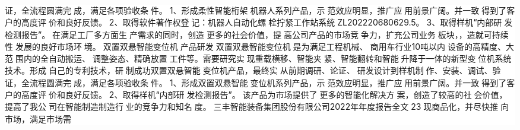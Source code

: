 证，全流程圆满完
成，满足各项验收条
件。
1、形成柔性智能桁架
机器人系列产品，示
范效应明显，推广应
用前景广阔。并一致
得到了客户的高度评
价和良好反馈。
2、取得软件著作权登
记：机器人自动化螺
栓拧紧工作站系统
ZL202220680629.5。
3、取得样机“内部研
发检测报告”。
在满足工厂多方面生
产需求的同时，创造
更多的社会价值，提
高公司产品的市场竞
争力，扩充公司业务
板块，，造就可持续性
发展的良好市场环
境。
双置双悬智能变位机
产品研发
双置双悬智能变位机
是为满足工程机械、
商用车行业10吨以内
设备的高精度、大范
围内的全自动搬运、
调整姿态、精确放置
工件等。需要研究实
现重载横移、智能夹
紧、智能翻转和智能
升降于一体的新型变
位机系统技术。形成
自己的专利技术，研
制成功双置双悬智能
变位机产品，最终实
从前期调研、论证、
研发设计到样机制
作、安装、调试、验
证，全流程圆满完
成，满足各项验收条
件。
1、形成双置双悬智能
变位机系列产品，示
范效应明显，推广应
用前景广阔。并一致
得到了客户的高度评
价和良好反馈。
2、取得样机“内部研
发检测报告”。
该产品为市场提供了
更多的智能化解决方
案，创造了较高的社
会价值，提高了我公
司在智能制造制造行
业的竞争力和知名
度。
三丰智能装备集团股份有限公司2022年年度报告全文
23
现商品化，并尽快推
向市场，满足市场需